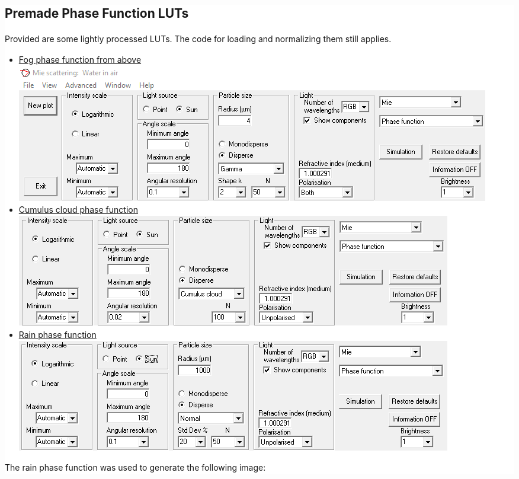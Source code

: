 ## Premade Phase Function LUTs

Provided are some lightly processed LUTs. The code for loading and normalizing them still applies.

- [Fog phase function from above](mie_fog.csv)
![MiePlot settings for fog](mieplot_settings_fog.png)
- [Cumulus cloud phase function](mie_cumulus.csv)
![MiePlot settings for cumulus clouds](mieplot_settings_cumulus.png)
- [Rain phase function](mie_rain.csv)
![MiePlot settings for rain](mieplot_settings_rain.png)

The rain phase function was used to generate the following image:
